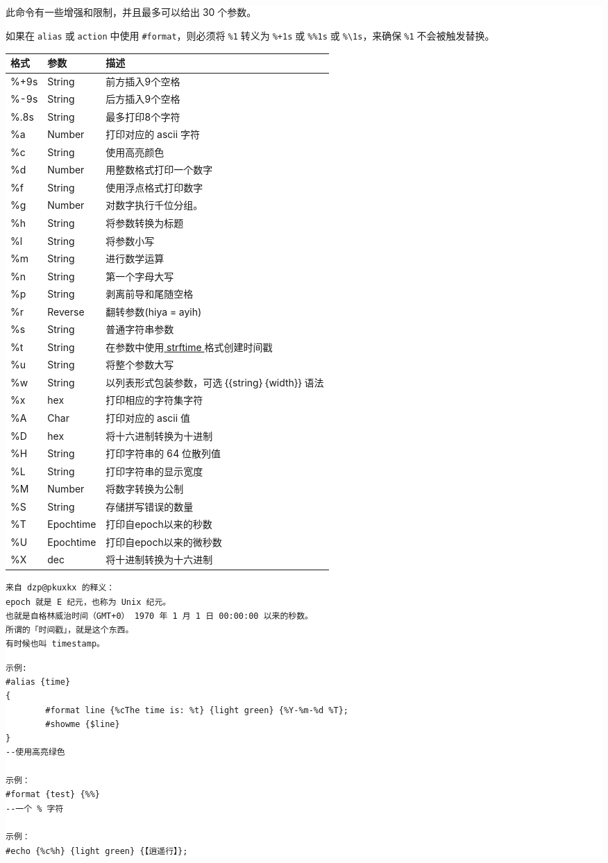此命令有一些增强和限制，并且最多可以给出 30 个参数。

如果在 `alias` 或 `action` 中使用 `#format`，则必须将 `%1` 转义为
`%+1s` 或 `%%1s` 或 `%\1s`，来确保 `%1` 不会被触发替换。

格式	|参数	|描述
:- |:- |:-
%+9s	|String 	|前方插入9个空格
%-9s	|String 	|后方插入9个空格
%.8s	|String 	|最多打印8个字符
%a	 |Number	 |打印对应的 ascii 字符
%c	 |String |使用高亮颜色
%d  |Number |用整数格式打印一个数字
%f  |String  |使用浮点格式打印数字
%g  |Number	 |对数字执行千位分组。
%h	 |String |将参数转换为标题
%l  |String |将参数小写
%m  |String |进行数学运算
%n	 |String |第一个字母大写
%p  |String |剥离前导和尾随空格
%r  |Reverse |翻转参数(hiya = ayih)
%s  |String |普通字符串参数
%t	 |String |在参数中使用[ strftime ](http://www.manpagez.com/man/3/strftime/)格式创建时间戳
%u	 |String |将整个参数大写
%w	 |String |以列表形式包装参数，可选 {{string} {width}} 语法
%x  |hex |打印相应的字符集字符
%A	 |Char |打印对应的 ascii 值
%D  |hex |将十六进制转换为十进制
%H	 |String |打印字符串的 64 位散列值
%L	 |String |打印字符串的显示宽度
%M  |Number |将数字转换为公制
%S  |String |存储拼写错误的数量
%T	 |Epochtime	|打印自epoch以来的秒数
%U	 |Epochtime	|打印自epoch以来的微秒数
%X  |dec |将十进制转换为十六进制

```
来自 dzp@pkuxkx 的释义：
epoch 就是 E 纪元，也称为 Unix 纪元。
也就是自格林威治时间（GMT+0） 1970 年 1 月 1 日 00:00:00 以来的秒数。
所谓的「时间戳」，就是这个东西。
有时候也叫 timestamp。
```
```
示例:
#alias {time}
{
        #format line {%cThe time is: %t} {light green} {%Y-%m-%d %T};
        #showme {$line}
}
--使用高亮绿色

示例：
#format {test} {%%} 
--一个 % 字符

示例：
#echo {%c%h} {light green} {【逍遥行】};
